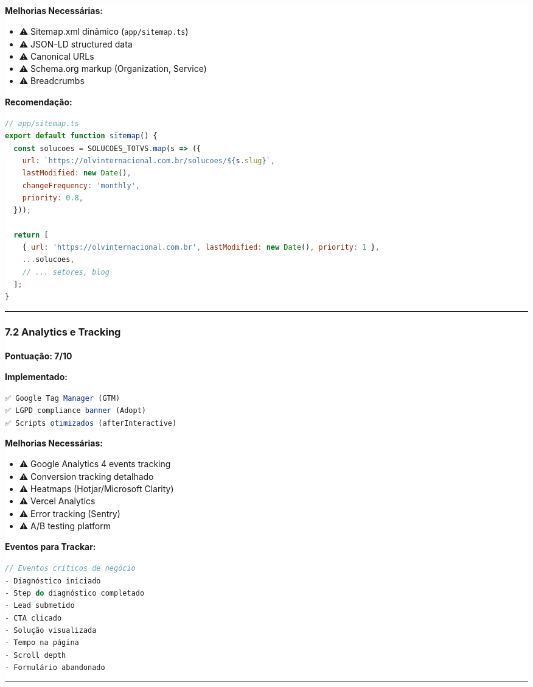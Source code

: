 **Melhorias Necessárias:**
- ⚠️ Sitemap.xml dinâmico (`app/sitemap.ts`)
- ⚠️ JSON-LD structured data
- ⚠️ Canonical URLs
- ⚠️ Schema.org markup (Organization, Service)
- ⚠️ Breadcrumbs

**Recomendação:**
```javascript
// app/sitemap.ts
export default function sitemap() {
  const solucoes = SOLUCOES_TOTVS.map(s => ({
    url: `https://olvinternacional.com.br/solucoes/${s.slug}`,
    lastModified: new Date(),
    changeFrequency: 'monthly',
    priority: 0.8,
  }));
  
  return [
    { url: 'https://olvinternacional.com.br', lastModified: new Date(), priority: 1 },
    ...solucoes,
    // ... setores, blog
  ];
}
```

---

### 7.2 Analytics e Tracking
**Pontuação: 7/10**

**Implementado:**
```javascript
✅ Google Tag Manager (GTM)
✅ LGPD compliance banner (Adopt)
✅ Scripts otimizados (afterInteractive)
```

**Melhorias Necessárias:**
- ⚠️ Google Analytics 4 events tracking
- ⚠️ Conversion tracking detalhado
- ⚠️ Heatmaps (Hotjar/Microsoft Clarity)
- ⚠️ Vercel Analytics
- ⚠️ Error tracking (Sentry)
- ⚠️ A/B testing platform

**Eventos para Trackar:**
```javascript
// Eventos críticos de negócio
- Diagnóstico iniciado
- Step do diagnóstico completado
- Lead submetido
- CTA clicado
- Solução visualizada
- Tempo na página
- Scroll depth
- Formulário abandonado
```

---